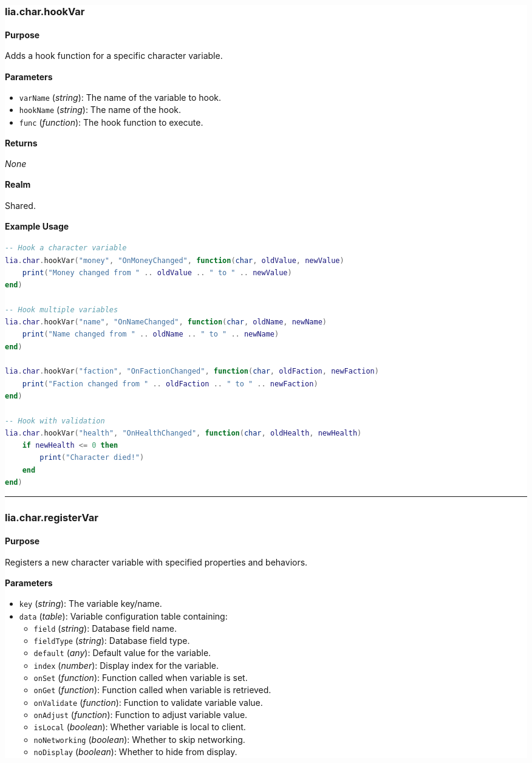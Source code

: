 ### lia.char.hookVar

**Purpose**

Adds a hook function for a specific character variable.

**Parameters**

* `varName` (*string*): The name of the variable to hook.
* `hookName` (*string*): The name of the hook.
* `func` (*function*): The hook function to execute.

**Returns**

*None*

**Realm**

Shared.

**Example Usage**

```lua
-- Hook a character variable
lia.char.hookVar("money", "OnMoneyChanged", function(char, oldValue, newValue)
    print("Money changed from " .. oldValue .. " to " .. newValue)
end)

-- Hook multiple variables
lia.char.hookVar("name", "OnNameChanged", function(char, oldName, newName)
    print("Name changed from " .. oldName .. " to " .. newName)
end)

lia.char.hookVar("faction", "OnFactionChanged", function(char, oldFaction, newFaction)
    print("Faction changed from " .. oldFaction .. " to " .. newFaction)
end)

-- Hook with validation
lia.char.hookVar("health", "OnHealthChanged", function(char, oldHealth, newHealth)
    if newHealth <= 0 then
        print("Character died!")
    end
end)
```

---

### lia.char.registerVar

**Purpose**

Registers a new character variable with specified properties and behaviors.

**Parameters**

* `key` (*string*): The variable key/name.
* `data` (*table*): Variable configuration table containing:
  * `field` (*string*): Database field name.
  * `fieldType` (*string*): Database field type.
  * `default` (*any*): Default value for the variable.
  * `index` (*number*): Display index for the variable.
  * `onSet` (*function*): Function called when variable is set.
  * `onGet` (*function*): Function called when variable is retrieved.
  * `onValidate` (*function*): Function to validate variable value.
  * `onAdjust` (*function*): Function to adjust variable value.
  * `isLocal` (*boolean*): Whether variable is local to client.
  * `noNetworking` (*boolean*): Whether to skip networking.
  * `noDisplay` (*boolean*): Whether to hide from display.

